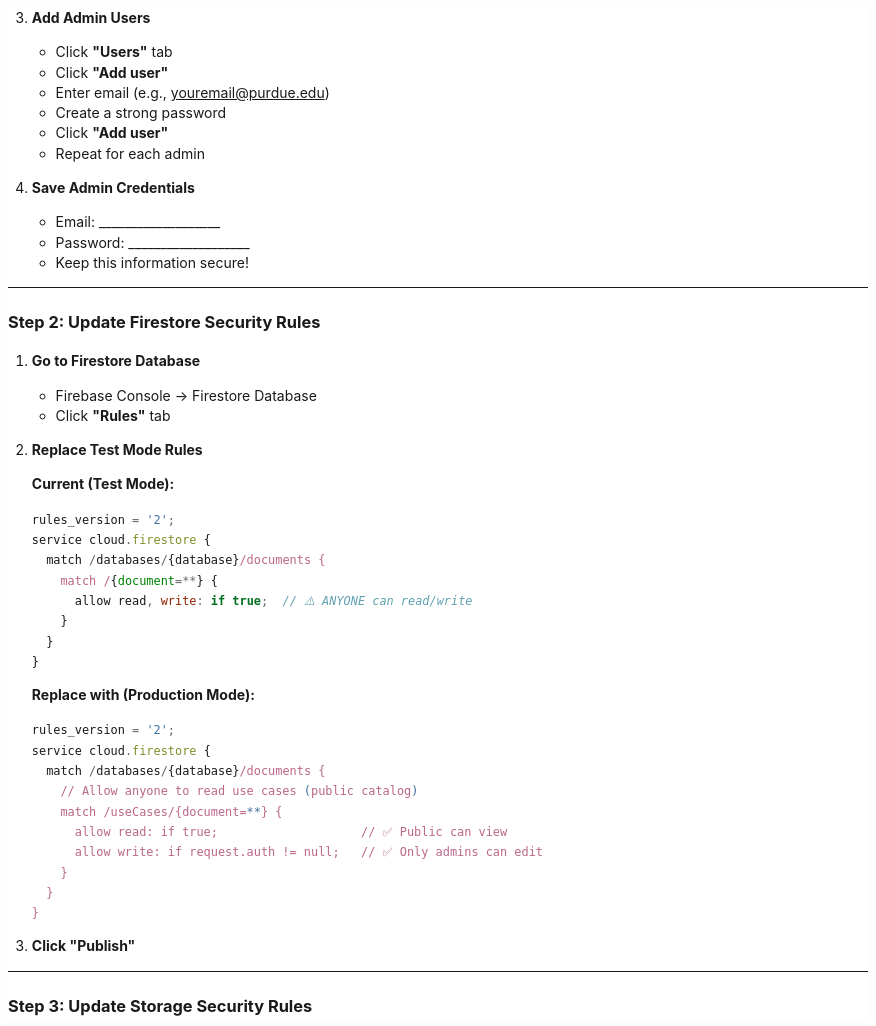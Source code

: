 3. **Add Admin Users**
   - Click **"Users"** tab
   - Click **"Add user"**
   - Enter email (e.g., youremail@purdue.edu)
   - Create a strong password
   - Click **"Add user"**
   - Repeat for each admin

4. **Save Admin Credentials**
   - Email: ___________________
   - Password: ___________________
   - Keep this information secure!

---

### Step 2: Update Firestore Security Rules

1. **Go to Firestore Database**
   - Firebase Console → Firestore Database
   - Click **"Rules"** tab

2. **Replace Test Mode Rules**

   **Current (Test Mode):**
   ```javascript
   rules_version = '2';
   service cloud.firestore {
     match /databases/{database}/documents {
       match /{document=**} {
         allow read, write: if true;  // ⚠️ ANYONE can read/write
       }
     }
   }
   ```

   **Replace with (Production Mode):**
   ```javascript
   rules_version = '2';
   service cloud.firestore {
     match /databases/{database}/documents {
       // Allow anyone to read use cases (public catalog)
       match /useCases/{document=**} {
         allow read: if true;                    // ✅ Public can view
         allow write: if request.auth != null;   // ✅ Only admins can edit
       }
     }
   }
   ```

3. **Click "Publish"**

---

### Step 3: Update Storage Security Rules
